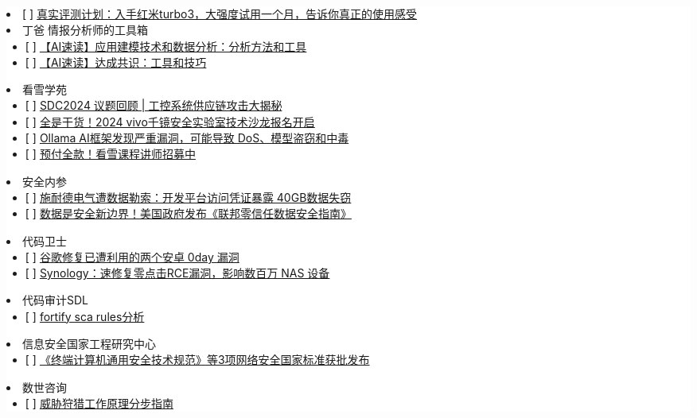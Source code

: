 <li>[ ] <a href="https://mp.weixin.qq.com/s?__biz=MzI5ODYwNTE4Nw==&mid=2247488710&idx=1&sn=2a60d7db3bbe60a446576cf99ef061ce&chksm=eca21b2adbd5923c29f8486763cb4c3d55405e004a6ca72b26409f23cbdabb53e45eb893f9ad&scene=58&subscene=0#rd">真实评测计划：入手红米turbo3，大强度试用一个月，告诉你真正的使用感受</a></li>
</ul></li>
<li>丁爸 情报分析师的工具箱
<ul>
<li>[ ] <a href="https://mp.weixin.qq.com/s?__biz=MzI2MTE0NTE3Mw==&mid=2651147597&idx=1&sn=7ed29b3c6e7ca3030da537d2c25e9f37&chksm=f1af3a77c6d8b361a848c103ef0311f5a831d0d78487ec800ebe2e898e50e27fc867a4e3b70d&scene=58&subscene=0#rd">【AI速读】应用建模技术和数据分析：分析方法和工具</a></li>
<li>[ ] <a href="https://mp.weixin.qq.com/s?__biz=MzI2MTE0NTE3Mw==&mid=2651147597&idx=2&sn=fd696be9a13f08ed3d5b51cfa277b054&chksm=f1af3a77c6d8b3614260685be8a02204a4c2326bf0a2550a7182f0dc491f1b47088995531f0d&scene=58&subscene=0#rd">【AI速读】达成共识：工具和技巧</a></li>
</ul></li>
<li>看雪学苑
<ul>
<li>[ ] <a href="https://mp.weixin.qq.com/s?__biz=MjM5NTc2MDYxMw==&mid=2458580536&idx=1&sn=d70d6cb4c755e80dc2bf9b389c21d9cd&chksm=b18dc6b286fa4fa4d13a1b79ac46fa2f003f62758c4681b7c445d5867c0620b5ea8ca66ca1a3&scene=58&subscene=0#rd">SDC2024 议题回顾 | 工控系统供应链攻击大揭秘</a></li>
<li>[ ] <a href="https://mp.weixin.qq.com/s?__biz=MjM5NTc2MDYxMw==&mid=2458580536&idx=2&sn=78052cb3364d279266e4c79c5b6db603&chksm=b18dc6b286fa4fa4b724a51726b3e4e750fa012d178eaa668b950aa8684d5447297db03998d0&scene=58&subscene=0#rd">全是干货！2024 vivo千镜安全实验室技术沙龙报名开启</a></li>
<li>[ ] <a href="https://mp.weixin.qq.com/s?__biz=MjM5NTc2MDYxMw==&mid=2458580536&idx=3&sn=07f91dc9d9d91ecd1ab33fbac3e076d5&chksm=b18dc6b286fa4fa41a3b684cde43528429157587b3b6285f0eea22c43c5ac73c742b29b405ba&scene=58&subscene=0#rd">Ollama AI框架发现严重漏洞，可能导致 DoS、模型盗窃和中毒</a></li>
<li>[ ] <a href="https://mp.weixin.qq.com/s?__biz=MjM5NTc2MDYxMw==&mid=2458580536&idx=4&sn=6ca557621e266ec075c907984bba23e2&chksm=b18dc6b286fa4fa4b1c303a97461178c5684d47c5cc43746a3cf583d41bd208607aadfbee901&scene=58&subscene=0#rd">预付全款！看雪课程讲师招募中</a></li>
</ul></li>
<li>安全内参
<ul>
<li>[ ] <a href="https://mp.weixin.qq.com/s?__biz=MzI4NDY2MDMwMw==&mid=2247513004&idx=1&sn=dd7e2404d8cb9fa5c8140534d1f16c1e&chksm=ebfaf48cdc8d7d9ad34a175ac149b654cf9961e25903c2f9e59bc2283483a09cb793763b115c&scene=58&subscene=0#rd">施耐德电气遭数据勒索：开发平台访问凭证暴露 40GB数据失窃</a></li>
<li>[ ] <a href="https://mp.weixin.qq.com/s?__biz=MzI4NDY2MDMwMw==&mid=2247513004&idx=2&sn=c050ec7a458336d2176da18c6c922c89&chksm=ebfaf48cdc8d7d9a33b6c09bccdab7198570914a24d9069e0aa5edf91e20c0bbd31907b8ecf4&scene=58&subscene=0#rd">数据是安全新边界！美国政府发布《联邦零信任数据安全指南》</a></li>
</ul></li>
<li>代码卫士
<ul>
<li>[ ] <a href="https://mp.weixin.qq.com/s?__biz=MzI2NTg4OTc5Nw==&mid=2247521406&idx=1&sn=af981c3476e81115ffa11866a0bb7b7d&chksm=ea94a514dde32c02776e9a8a0d78022cfa4b713f7c32259d90a550950b10f2b9692a01826316&scene=58&subscene=0#rd">谷歌修复已遭利用的两个安卓 0day 漏洞</a></li>
<li>[ ] <a href="https://mp.weixin.qq.com/s?__biz=MzI2NTg4OTc5Nw==&mid=2247521406&idx=2&sn=1a37afaf7e8cd1893b64cc0183aae730&chksm=ea94a514dde32c02df3f45ffe36a3bc5f29632e75d87ca05c0296cf0f528796ba0a3a5facadd&scene=58&subscene=0#rd">Synology：速修复零点击RCE漏洞，影响数百万 NAS 设备</a></li>
</ul></li>
<li>代码审计SDL
<ul>
<li>[ ] <a href="https://mp.weixin.qq.com/s?__biz=MzI2NTExNzcxNQ==&mid=2247484336&idx=1&sn=c93f077955f1d5dad18d525ac2a6be2b&chksm=eaa30accddd483da475f52d506d465e74ea503430e8af42ba2186a839cb59e6be911666555e1&scene=58&subscene=0#rd">fortify sca rules分析</a></li>
</ul></li>
<li>信息安全国家工程研究中心
<ul>
<li>[ ] <a href="https://mp.weixin.qq.com/s?__biz=MzU5OTQ0NzY3Ng==&mid=2247498079&idx=1&sn=2a75c2809e1fa843309ba806412dde08&chksm=feb6784cc9c1f15a0aee8c8abf7c55e60c4456aae4b9de6325ca84d6218d62dc14a76624d74a&scene=58&subscene=0#rd">《终端计算机通用安全技术规范》等3项网络安全国家标准获批发布</a></li>
</ul></li>
<li>数世咨询
<ul>
<li>[ ] <a href="https://mp.weixin.qq.com/s?__biz=MzkxNzA3MTgyNg==&mid=2247522237&idx=1&sn=bb7e8b2aed1140fed4d7b248a4aeb115&chksm=c144e500f6336c1658e360c306df874080d1f3c627f2320d845bbbb207e0d300dea58418160a&scene=58&subscene=0#rd">威胁狩猎工作原理分步指南</a></li>